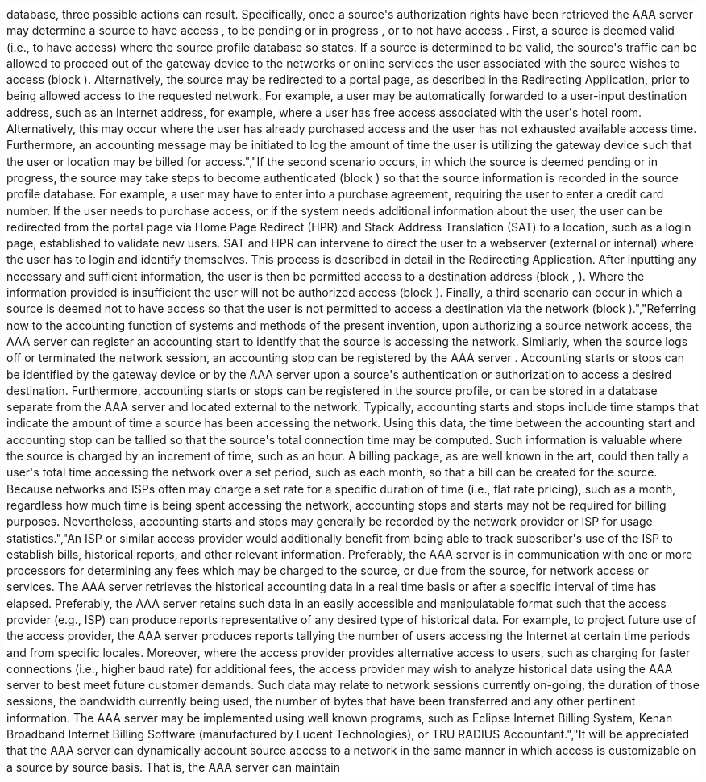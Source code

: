 database, three possible actions can result. Specifically, once a source's authorization rights have been retrieved the AAA server  may determine a source to have access , to be pending or in progress , or to not have access . First, a source is deemed valid (i.e., to have access) where the source profile database so states. If a source is determined to be valid, the source's traffic can be allowed to proceed out of the gateway device to the networks or online services the user associated with the source wishes to access (block ). Alternatively, the source may be redirected to a portal page, as described in the Redirecting Application, prior to being allowed access to the requested network. For example, a user may be automatically forwarded to a user-input destination address, such as an Internet address, for example, where a user has free access associated with the user's hotel room. Alternatively, this may occur where the user has already purchased access and the user has not exhausted available access time. Furthermore, an accounting message may be initiated  to log the amount of time the user is utilizing the gateway device such that the user or location may be billed for access.","If the second scenario occurs, in which the source is deemed pending  or in progress, the source may take steps to become authenticated (block ) so that the source information is recorded in the source profile database. For example, a user may have to enter into a purchase agreement, requiring the user to enter a credit card number. If the user needs to purchase access, or if the system needs additional information about the user, the user can be redirected from the portal page via Home Page Redirect (HPR) and Stack Address Translation (SAT) to a location, such as a login page, established to validate new users. SAT and HPR can intervene to direct the user to a webserver (external or internal) where the user has to login and identify themselves. This process is described in detail in the Redirecting Application. After inputting any necessary and sufficient information, the user is then be permitted access to a destination address (block , ). Where the information provided is insufficient the user will not be authorized access (block ). Finally, a third scenario can occur in which a source is deemed not to have access  so that the user is not permitted to access a destination via the network (block ).","Referring now to the accounting function of systems and methods of the present invention, upon authorizing a source network access, the AAA server  can register an accounting start to identify that the source is accessing the network. Similarly, when the source logs off or terminated the network session, an accounting stop can be registered by the AAA server . Accounting starts or stops can be identified by the gateway device  or by the AAA server  upon a source's authentication or authorization to access a desired destination. Furthermore, accounting starts or stops can be registered in the source profile, or can be stored in a database separate from the AAA server  and located external to the network. Typically, accounting starts and stops include time stamps that indicate the amount of time a source has been accessing the network. Using this data, the time between the accounting start and accounting stop can be tallied so that the source's total connection time may be computed. Such information is valuable where the source is charged by an increment of time, such as an hour. A billing package, as are well known in the art, could then tally a user's total time accessing the network over a set period, such as each month, so that a bill can be created for the source. Because networks and ISPs often may charge a set rate for a specific duration of time (i.e., flat rate pricing), such as a month, regardless how much time is being spent accessing the network, accounting stops and starts may not be required for billing purposes. Nevertheless, accounting starts and stops may generally be recorded by the network provider or ISP for usage statistics.","An ISP or similar access provider would additionally benefit from being able to track subscriber's use of the ISP to establish bills, historical reports, and other relevant information. Preferably, the AAA server  is in communication with one or more processors for determining any fees which may be charged to the source, or due from the source, for network access or services. The AAA server  retrieves the historical accounting data in a real time basis or after a specific interval of time has elapsed. Preferably, the AAA server  retains such data in an easily accessible and manipulatable format such that the access provider (e.g., ISP) can produce reports representative of any desired type of historical data. For example, to project future use of the access provider, the AAA server  produces reports tallying the number of users accessing the Internet at certain time periods and from specific locales. Moreover, where the access provider provides alternative access to users, such as charging for faster connections (i.e., higher baud rate) for additional fees, the access provider may wish to analyze historical data using the AAA server  to best meet future customer demands. Such data may relate to network sessions currently on-going, the duration of those sessions, the bandwidth currently being used, the number of bytes that have been transferred and any other pertinent information. The AAA server  may be implemented using well known programs, such as Eclipse Internet Billing System, Kenan Broadband Internet Billing Software (manufactured by Lucent Technologies), or TRU RADIUS Accountant.","It will be appreciated that the AAA server  can dynamically account source access to a network in the same manner in which access is customizable on a source by source basis. That is, the AAA server  can maintain